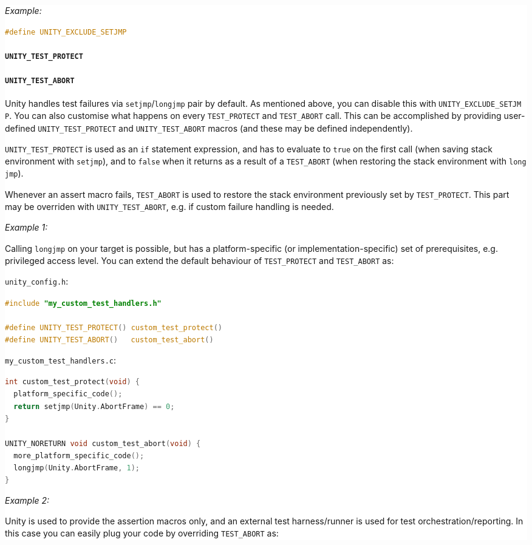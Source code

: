 _Example:_

```C
#define UNITY_EXCLUDE_SETJMP
```

#### `UNITY_TEST_PROTECT`

#### `UNITY_TEST_ABORT`

Unity handles test failures via `setjmp`/`longjmp` pair by default. As mentioned above, you can disable this with `UNITY_EXCLUDE_SETJMP`. You can also customise what happens on every `TEST_PROTECT` and `TEST_ABORT` call. This can be accomplished by providing user-defined `UNITY_TEST_PROTECT` and `UNITY_TEST_ABORT` macros (and these may be defined independently).

`UNITY_TEST_PROTECT` is used as an `if` statement expression, and has to evaluate to `true` on the first call (when saving stack environment with `setjmp`), and to `false` when it returns as a result of a `TEST_ABORT` (when restoring the stack environment with `longjmp`).

Whenever an assert macro fails, `TEST_ABORT` is used to restore the stack environment previously set by `TEST_PROTECT`. This part may be overriden with `UNITY_TEST_ABORT`, e.g. if custom failure handling is needed.

_Example 1:_

Calling `longjmp` on your target is possible, but has a platform-specific (or implementation-specific) set of prerequisites, e.g. privileged access level. You can extend the default behaviour of `TEST_PROTECT` and `TEST_ABORT` as:

`unity_config.h`:

```C
#include "my_custom_test_handlers.h"

#define UNITY_TEST_PROTECT() custom_test_protect()
#define UNITY_TEST_ABORT()   custom_test_abort()
```

`my_custom_test_handlers.c`:

```C
int custom_test_protect(void) {
  platform_specific_code();
  return setjmp(Unity.AbortFrame) == 0;
}

UNITY_NORETURN void custom_test_abort(void) {
  more_platform_specific_code();
  longjmp(Unity.AbortFrame, 1);
}
```

_Example 2:_

Unity is used to provide the assertion macros only, and an external test harness/runner is used for test orchestration/reporting. In this case you can easily plug your code by overriding `TEST_ABORT` as:
